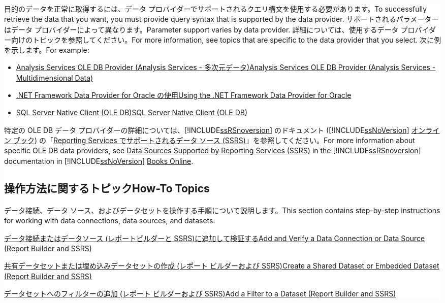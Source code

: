  <span data-ttu-id="5d0ee-139">目的のデータを正常に取得するには、データ プロバイダーでサポートされるクエリ構文を使用する必要があります。</span><span class="sxs-lookup"><span data-stu-id="5d0ee-139">To successfully retrieve the data that you want, you must provide query syntax that is supported by the data provider.</span></span> <span data-ttu-id="5d0ee-140">サポートされるパラメーターはデータ プロバイダーによって異なります。</span><span class="sxs-lookup"><span data-stu-id="5d0ee-140">Parameter support varies by data provider.</span></span> <span data-ttu-id="5d0ee-141">詳細については、使用するデータ プロバイダー向けのトピックを参照してください。</span><span class="sxs-lookup"><span data-stu-id="5d0ee-141">For more information, see topics that are specific to the data provider that you select.</span></span> <span data-ttu-id="5d0ee-142">次に例を示します。</span><span class="sxs-lookup"><span data-stu-id="5d0ee-142">For example:</span></span>  
  
-   [<span data-ttu-id="5d0ee-143">Analysis Services OLE DB Provider &#40;Analysis Services - 多次元データ&#41;</span><span class="sxs-lookup"><span data-stu-id="5d0ee-143">Analysis Services OLE DB Provider &#40;Analysis Services - Multidimensional Data&#41;</span></span>](../../analysis-services/dev-guide/analysis-services-ole-db-provider-analysis-services-multidimensional-data.md)  
  
-   [<span data-ttu-id="5d0ee-144">.NET Framework Data Provider for Oracle の使用</span><span class="sxs-lookup"><span data-stu-id="5d0ee-144">Using the .NET Framework Data Provider for Oracle</span></span>](https://go.microsoft.com/fwlink/?LinkId=112314)  
  
-   [<span data-ttu-id="5d0ee-145">SQL Server Native Client &#40;OLE DB&#41;</span><span class="sxs-lookup"><span data-stu-id="5d0ee-145">SQL Server Native Client &#40;OLE DB&#41;</span></span>](../../relational-databases/native-client/ole-db/sql-server-native-client-ole-db.md)  
  
 <span data-ttu-id="5d0ee-146">特定の OLE DB データ プロバイダーの詳細については、[!INCLUDE[ssRSnoversion](../../includes/ssrsnoversion-md.md)] のドキュメント ([!INCLUDE[ssNoVersion](../../includes/ssnoversion-md.md)] [オンライン ブック](https://go.microsoft.com/fwlink/?linkid=121312)) の「[Reporting Services でサポートされるデータ ソース &#40;SSRS&#41;](../create-deploy-and-manage-mobile-and-paginated-reports.md)」を参照してください。</span><span class="sxs-lookup"><span data-stu-id="5d0ee-146">For more information about specific OLE DB data providers, see [Data Sources Supported by Reporting Services &#40;SSRS&#41;](../create-deploy-and-manage-mobile-and-paginated-reports.md) in the [!INCLUDE[ssRSnoversion](../../includes/ssrsnoversion-md.md)] documentation in [!INCLUDE[ssNoVersion](../../includes/ssnoversion-md.md)] [Books Online](https://go.microsoft.com/fwlink/?linkid=121312).</span></span>  
  
  
  
##  <a name="how-to-topics"></a><a name="HowTo"></a><span data-ttu-id="5d0ee-147">操作方法に関するトピック</span><span class="sxs-lookup"><span data-stu-id="5d0ee-147">How-To Topics</span></span>  
 <span data-ttu-id="5d0ee-148">データ接続、データ ソース、およびデータセットを操作する手順について説明します。</span><span class="sxs-lookup"><span data-stu-id="5d0ee-148">This section contains step-by-step instructions for working with data connections, data sources, and datasets.</span></span>  
  
 [<span data-ttu-id="5d0ee-149">データ接続またはデータソース &#40;レポートビルダーと SSRS&#41;に追加して検証する</span><span class="sxs-lookup"><span data-stu-id="5d0ee-149">Add and Verify a Data Connection or Data Source &#40;Report Builder and SSRS&#41;</span></span>](add-and-verify-a-data-connection-report-builder-and-ssrs.md)  
  
 [<span data-ttu-id="5d0ee-150">共有データセットまたは埋め込みデータセットの作成 (レポート ビルダーおよび SSRS)</span><span class="sxs-lookup"><span data-stu-id="5d0ee-150">Create a Shared Dataset or Embedded Dataset &#40;Report Builder and SSRS&#41;</span></span>](create-a-shared-dataset-or-embedded-dataset-report-builder-and-ssrs.md)  
  
 [<span data-ttu-id="5d0ee-151">データセットへのフィルターの追加 (レポート ビルダーおよび SSRS)</span><span class="sxs-lookup"><span data-stu-id="5d0ee-151">Add a Filter to a Dataset &#40;Report Builder and SSRS&#41;</span></span>](add-a-filter-to-a-dataset-report-builder-and-ssrs.md)  
  